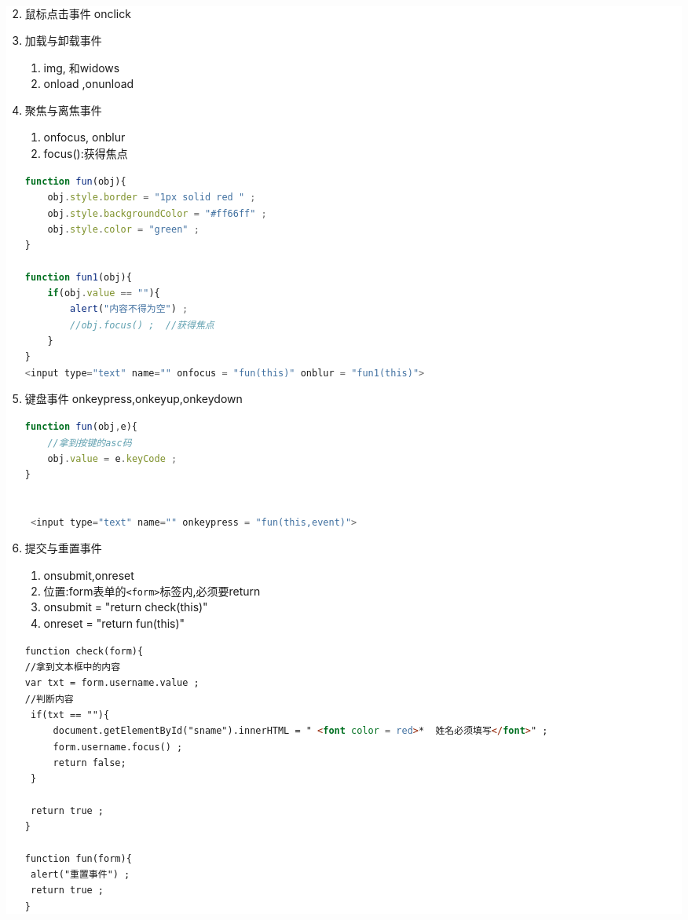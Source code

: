 2. 鼠标点击事件
   onclick 

3. 加载与卸载事件 

   1. img, 和widows
   2. onload ,onunload

4. 聚焦与离焦事件

   1. onfocus, onblur
   2. focus():获得焦点

   ```javascript
   function fun(obj){
       obj.style.border = "1px solid red " ;
       obj.style.backgroundColor = "#ff66ff" ;
       obj.style.color = "green" ;
   }
   
   function fun1(obj){
       if(obj.value == ""){
           alert("内容不得为空") ;
           //obj.focus() ;  //获得焦点
       }
   }
   <input type="text" name="" onfocus = "fun(this)" onblur = "fun1(this)">
   ```

5. 键盘事件
   onkeypress,onkeyup,onkeydown

   ```javascript
   function fun(obj,e){
       //拿到按键的asc码
       obj.value = e.keyCode ;		
   }
   
   
    <input type="text" name="" onkeypress = "fun(this,event)">
   ```

6. 提交与重置事件

   1. onsubmit,onreset
   2. 位置:form表单的`<form>`标签内,必须要return
   3. onsubmit = "return check(this)"
   4. onreset = "return fun(this)"

   ```html
   function check(form){
   //拿到文本框中的内容
   var txt = form.username.value ; 
   //判断内容
   	if(txt == ""){
   		document.getElementById("sname").innerHTML = " <font color = red>*  姓名必须填写</font>" ;
   		form.username.focus() ;
   		return false; 
   	}
   
   	return true ;
   }
   		
   function fun(form){
   	alert("重置事件") ;
   	return true ;
   }
   
   ```